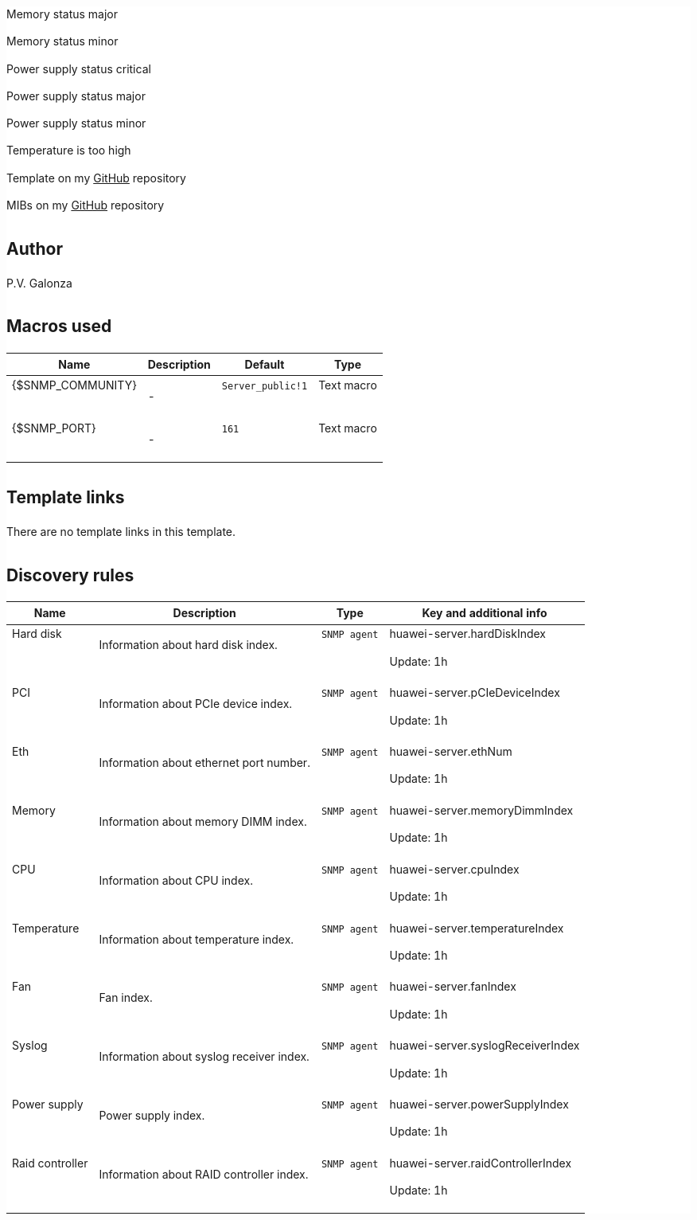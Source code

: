 
Memory status major


Memory status minor


 


Power supply status critical


Power supply status major


Power supply status minor


 


Temperature is too high


 


Template on my [GitHub](https://github.com/pgalonza/Notes/blob/master/administration/zabbix/templates/RH5885H%20V3.xml) repository


MIBs on my [GitHub](https://github.com/pgalonza/Notes/tree/master/administration/huawei/RH5885H%20V3/snmp) repository



## Author

P.V. Galonza

## Macros used

|Name|Description|Default|Type|
|----|-----------|-------|----|
|{$SNMP_COMMUNITY}|<p>-</p>|`Server_public!1`|Text macro|
|{$SNMP_PORT}|<p>-</p>|`161`|Text macro|
## Template links

There are no template links in this template.

## Discovery rules

|Name|Description|Type|Key and additional info|
|----|-----------|----|----|
|Hard disk|<p>Information about hard disk index.</p>|`SNMP agent`|huawei-server.hardDiskIndex<p>Update: 1h</p>|
|PCI|<p>Information about PCIe device index.</p>|`SNMP agent`|huawei-server.pCIeDeviceIndex<p>Update: 1h</p>|
|Eth|<p>Information about ethernet port number.</p>|`SNMP agent`|huawei-server.ethNum<p>Update: 1h</p>|
|Memory|<p>Information about memory DIMM index.</p>|`SNMP agent`|huawei-server.memoryDimmIndex<p>Update: 1h</p>|
|CPU|<p>Information about CPU index.</p>|`SNMP agent`|huawei-server.cpuIndex<p>Update: 1h</p>|
|Temperature|<p>Information about temperature index.</p>|`SNMP agent`|huawei-server.temperatureIndex<p>Update: 1h</p>|
|Fan|<p>Fan index.</p>|`SNMP agent`|huawei-server.fanIndex<p>Update: 1h</p>|
|Syslog|<p>Information about syslog receiver index.</p>|`SNMP agent`|huawei-server.syslogReceiverIndex<p>Update: 1h</p>|
|Power supply|<p>Power supply index.</p>|`SNMP agent`|huawei-server.powerSupplyIndex<p>Update: 1h</p>|
|Raid controller|<p>Information about RAID controller index.</p>|`SNMP agent`|huawei-server.raidControllerIndex<p>Update: 1h</p>|